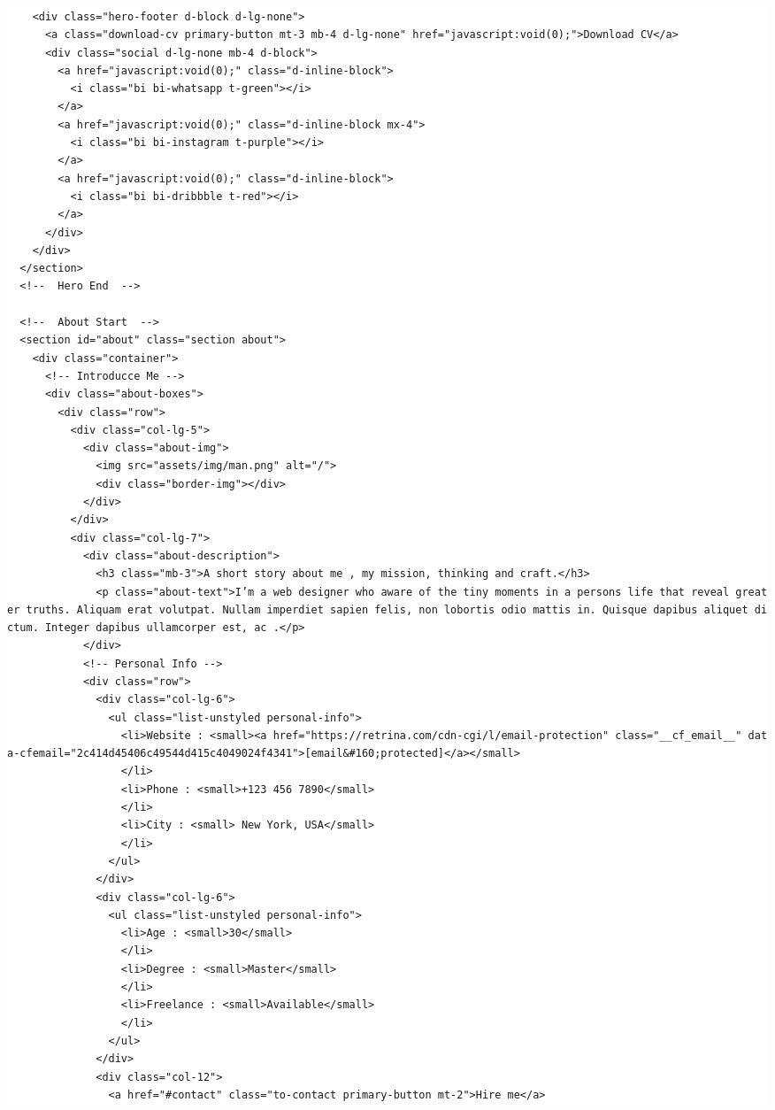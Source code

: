 

        <div class="hero-footer d-block d-lg-none">
          <a class="download-cv primary-button mt-3 mb-4 d-lg-none" href="javascript:void(0);">Download CV</a>
          <div class="social d-lg-none mb-4 d-block">
            <a href="javascript:void(0);" class="d-inline-block">
              <i class="bi bi-whatsapp t-green"></i>
            </a>
            <a href="javascript:void(0);" class="d-inline-block mx-4">
              <i class="bi bi-instagram t-purple"></i>
            </a>
            <a href="javascript:void(0);" class="d-inline-block">
              <i class="bi bi-dribbble t-red"></i>
            </a>
          </div>
        </div>
      </section>
      <!--  Hero End  -->

      <!--  About Start  -->
      <section id="about" class="section about">
        <div class="container">
          <!-- Introducce Me -->
          <div class="about-boxes">
            <div class="row">
              <div class="col-lg-5">
                <div class="about-img">
                  <img src="assets/img/man.png" alt="/">
                  <div class="border-img"></div>
                </div>
              </div>
              <div class="col-lg-7">
                <div class="about-description">
                  <h3 class="mb-3">A short story about me , my mission, thinking and craft.</h3>
                  <p class="about-text">I’m a web designer who aware of the tiny moments in a persons life that reveal greater truths. Aliquam erat volutpat. Nullam imperdiet sapien felis, non lobortis odio mattis in. Quisque dapibus aliquet dictum. Integer dapibus ullamcorper est, ac .</p>
                </div>
                <!-- Personal Info -->
                <div class="row">
                  <div class="col-lg-6">
                    <ul class="list-unstyled personal-info">
                      <li>Website : <small><a href="https://retrina.com/cdn-cgi/l/email-protection" class="__cf_email__" data-cfemail="2c414d45406c49544d415c4049024f4341">[email&#160;protected]</a></small>
                      </li>
                      <li>Phone : <small>+123 456 7890</small>
                      </li>
                      <li>City : <small> New York, USA</small>
                      </li>
                    </ul>
                  </div>
                  <div class="col-lg-6">
                    <ul class="list-unstyled personal-info">
                      <li>Age : <small>30</small>
                      </li>
                      <li>Degree : <small>Master</small>
                      </li>
                      <li>Freelance : <small>Available</small>
                      </li>
                    </ul>
                  </div>
                  <div class="col-12">
                    <a href="#contact" class="to-contact primary-button mt-2">Hire me</a>